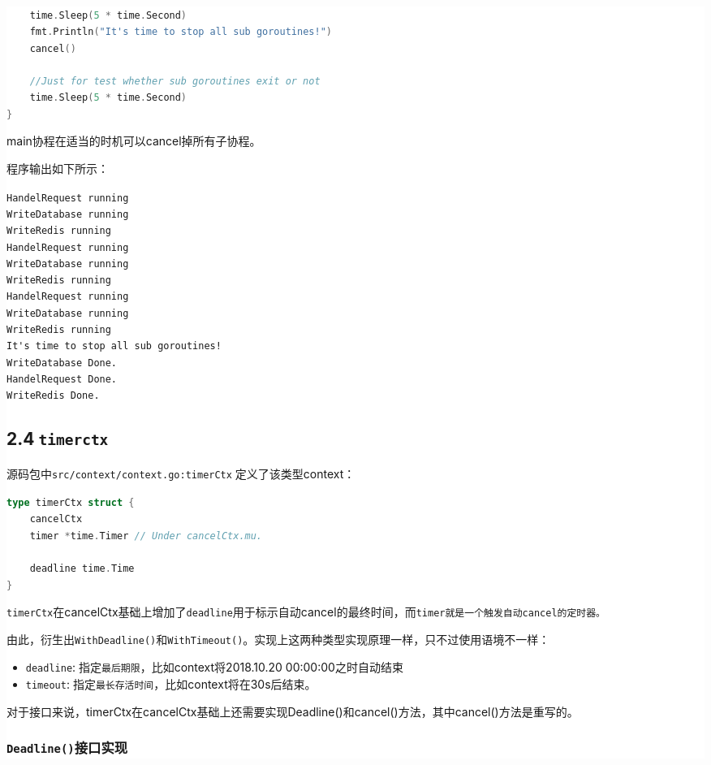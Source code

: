 ```go
    time.Sleep(5 * time.Second)
    fmt.Println("It's time to stop all sub goroutines!")
    cancel()

    //Just for test whether sub goroutines exit or not
    time.Sleep(5 * time.Second)
}
```

main协程在适当的时机可以cancel掉所有子协程。

程序输出如下所示：

```shell
HandelRequest running
WriteDatabase running
WriteRedis running
HandelRequest running
WriteDatabase running
WriteRedis running
HandelRequest running
WriteDatabase running
WriteRedis running
It's time to stop all sub goroutines!
WriteDatabase Done.
HandelRequest Done.
WriteRedis Done.
```



## 2.4 `timerctx`

源码包中`src/context/context.go:timerCtx` 定义了该类型context：

```go
type timerCtx struct {
    cancelCtx
    timer *time.Timer // Under cancelCtx.mu.

    deadline time.Time
}
```

`timerCtx`在cancelCtx基础上增加了`deadline`用于标示自动cancel的最终时间，而`timer就是一个触发自动cancel的定时器。`

由此，衍生出`WithDeadline()`和`WithTimeout()`。实现上这两种类型实现原理一样，只不过使用语境不一样：

- `deadline`: 指定`最后期限`，比如context将2018.10.20 00:00:00之时自动结束
- `timeout`: 指定`最长存活时间`，比如context将在30s后结束。

对于接口来说，timerCtx在cancelCtx基础上还需要实现Deadline()和cancel()方法，其中cancel()方法是重写的。



### `Deadline()`接口实现
